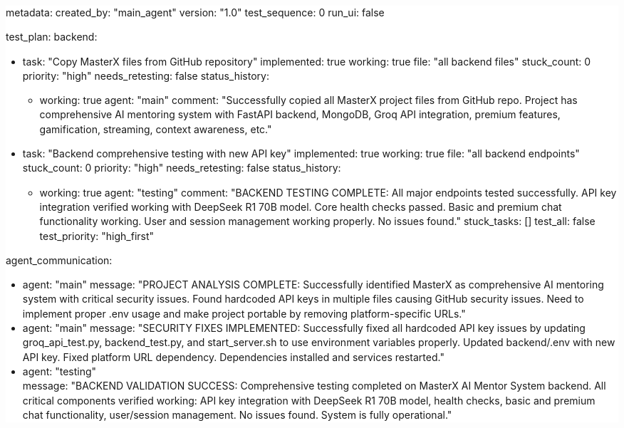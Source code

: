 metadata:
  created_by: "main_agent"
  version: "1.0"
  test_sequence: 0
  run_ui: false

test_plan:
backend:
  - task: "Copy MasterX files from GitHub repository"
    implemented: true
    working: true
    file: "all backend files"
    stuck_count: 0
    priority: "high"
    needs_retesting: false
    status_history:
      - working: true
        agent: "main"
        comment: "Successfully copied all MasterX project files from GitHub repo. Project has comprehensive AI mentoring system with FastAPI backend, MongoDB, Groq API integration, premium features, gamification, streaming, context awareness, etc."

  - task: "Backend comprehensive testing with new API key"
    implemented: true
    working: true
    file: "all backend endpoints"
    stuck_count: 0
    priority: "high"
    needs_retesting: false
    status_history:
      - working: true
        agent: "testing"
        comment: "BACKEND TESTING COMPLETE: All major endpoints tested successfully. API key integration verified working with DeepSeek R1 70B model. Core health checks passed. Basic and premium chat functionality working. User and session management working properly. No issues found."
  stuck_tasks: []
  test_all: false
  test_priority: "high_first"

agent_communication:
  - agent: "main"
    message: "PROJECT ANALYSIS COMPLETE: Successfully identified MasterX as comprehensive AI mentoring system with critical security issues. Found hardcoded API keys in multiple files causing GitHub security issues. Need to implement proper .env usage and make project portable by removing platform-specific URLs."
  - agent: "main"
    message: "SECURITY FIXES IMPLEMENTED: Successfully fixed all hardcoded API key issues by updating groq_api_test.py, backend_test.py, and start_server.sh to use environment variables properly. Updated backend/.env with new API key. Fixed platform URL dependency. Dependencies installed and services restarted."
  - agent: "testing"  
    message: "BACKEND VALIDATION SUCCESS: Comprehensive testing completed on MasterX AI Mentor System backend. All critical components verified working: API key integration with DeepSeek R1 70B model, health checks, basic and premium chat functionality, user/session management. No issues found. System is fully operational."
